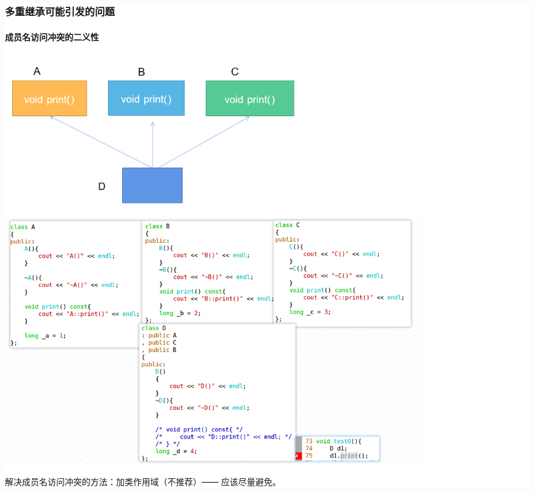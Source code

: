 ### 多重继承可能引发的问题

#### 成员名访问冲突的二义性

<img src="6.继承.assets/image-20231102131820080.png" alt="image-20231102131820080" style="zoom:80%;" />

<img src="6.继承.assets/image-20240527211628859.png" alt="image-20240527211628859" style="zoom:67%;" />

解决成员名访问冲突的方法：加类作用域（不推荐）—— 应该尽量避免。
